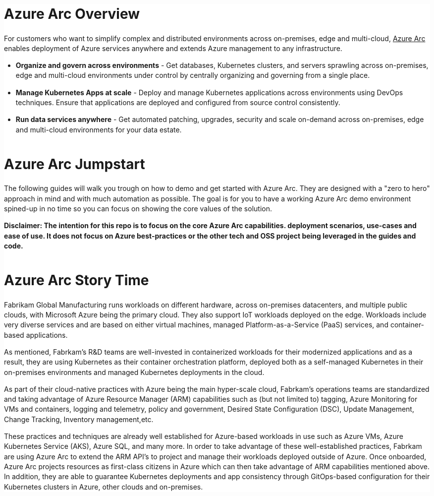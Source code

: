 # Azure Arc Overview

For customers who want to simplify complex and distributed environments across on-premises, edge and multi-cloud, [Azure Arc](https://azure.microsoft.com/en-us/services/azure-arc/) enables deployment of Azure services anywhere and extends Azure management to any infrastructure.

* **Organize and govern across environments** - Get databases, Kubernetes clusters, and servers sprawling across on-premises, edge and multi-cloud environments under control by centrally organizing and governing from a single place.

* **Manage Kubernetes Apps at scale** - Deploy and manage Kubernetes applications across environments using DevOps techniques. Ensure that applications are deployed and configured from source control consistently.

* **Run data services anywhere** - Get automated patching, upgrades, security and scale on-demand across on-premises, edge and multi-cloud environments for your data estate.

# Azure Arc Jumpstart

The following guides will walk you trough on how to demo and get started with Azure Arc. They are designed with a "zero to hero" approach in mind and with much automation as possible. The goal is for you to have a working Azure Arc demo environment spined-up in no time so you can focus on showing the core values of the solution.

**Disclaimer: The intention for this repo is to focus on the core Azure Arc capabilities. deployment scenarios, use-cases and ease of use. It does not focus on Azure best-practices or the other tech and OSS project being leveraged in the guides and code.**

# Azure Arc Story Time

Fabrikam Global Manufacturing runs workloads on different hardware, across on-premises datacenters, and multiple public clouds, with Microsoft Azure being the primary cloud. They also support IoT workloads deployed on the edge. Workloads include very diverse services and are based on either virtual machines, managed Platform-as-a-Service (PaaS) services, and container-based applications. 
 
As mentioned, Fabrkam’s R&D teams are well-invested in containerized workloads for their modernized applications and as a result, they are using Kubernetes as their container orchestration platform, deployed both as a self-managed Kubernetes in their on-premises environments and managed Kubernetes deployments in the cloud.

As part of their cloud-native practices with Azure being the main hyper-scale cloud, Fabrkam’s operations teams are standardized and taking advantage of Azure Resource Manager (ARM) capabilities such as (but not limited to) tagging, Azure Monitoring for VMs and containers, logging and telemetry, policy and government, Desired State Configuration (DSC), Update Management, Change Tracking, Inventory management,etc. 

These practices and techniques are already well established for Azure-based workloads in use such as Azure VMs, Azure Kubernetes Service (AKS), Azure SQL, and many more. In order to take advantage of these well-established practices, Fabrkam are using Azure Arc to extend the ARM API’s to project and manage their workloads deployed outside of Azure. Once onboarded, Azure Arc projects resources as first-class citizens in Azure which can then take advantage of ARM capabilities mentioned above. In addition, they are able to guarantee Kubernetes deployments and app consistency through GitOps-based configuration for their Kubernetes clusters in Azure, other clouds and on-premises. 
 